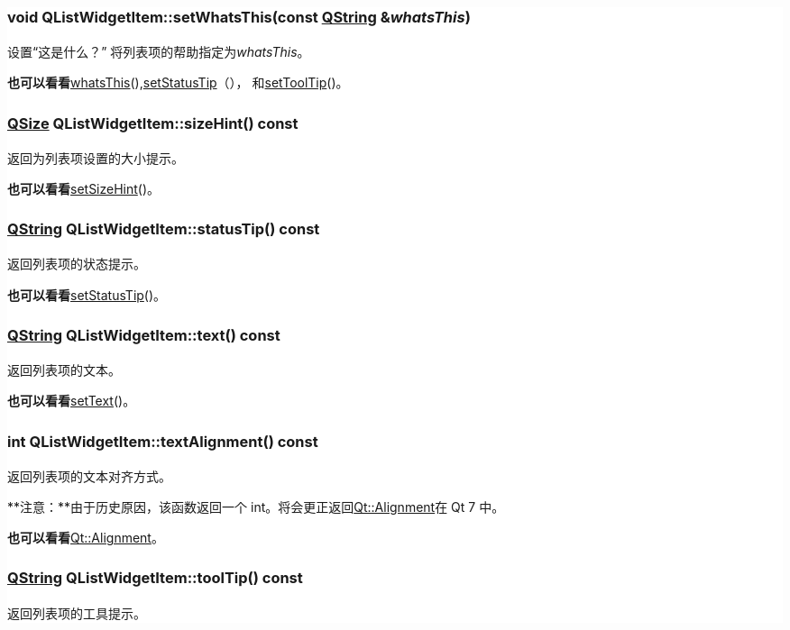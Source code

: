 ### void QListWidgetItem::setWhatsThis(const [QString](https://doc-qt-io.translate.goog/qt-6/qstring.html?_x_tr_sl=auto&_x_tr_tl=zh-CN&_x_tr_hl=zh-CN&_x_tr_pto=wapp) &*whatsThis*)

设置“这是什么？” 将列表项的帮助指定为*whatsThis*。

**也可以看看**[whatsThis](https://doc-qt-io.translate.goog/qt-6/qlistwidgetitem.html?_x_tr_sl=auto&_x_tr_tl=zh-CN&_x_tr_hl=zh-CN&_x_tr_pto=wapp#whatsThis)(),[setStatusTip](https://doc-qt-io.translate.goog/qt-6/qlistwidgetitem.html?_x_tr_sl=auto&_x_tr_tl=zh-CN&_x_tr_hl=zh-CN&_x_tr_pto=wapp#setStatusTip)（）， 和[setToolTip](https://doc-qt-io.translate.goog/qt-6/qlistwidgetitem.html?_x_tr_sl=auto&_x_tr_tl=zh-CN&_x_tr_hl=zh-CN&_x_tr_pto=wapp#setToolTip)()。

### [QSize](https://doc-qt-io.translate.goog/qt-6/qsize.html?_x_tr_sl=auto&_x_tr_tl=zh-CN&_x_tr_hl=zh-CN&_x_tr_pto=wapp) QListWidgetItem::sizeHint() const

返回为列表项设置的大小提示。

**也可以看看**[setSizeHint](https://doc-qt-io.translate.goog/qt-6/qlistwidgetitem.html?_x_tr_sl=auto&_x_tr_tl=zh-CN&_x_tr_hl=zh-CN&_x_tr_pto=wapp#setSizeHint)()。

### [QString](https://doc-qt-io.translate.goog/qt-6/qstring.html?_x_tr_sl=auto&_x_tr_tl=zh-CN&_x_tr_hl=zh-CN&_x_tr_pto=wapp) QListWidgetItem::statusTip() const

返回列表项的状态提示。

**也可以看看**[setStatusTip](https://doc-qt-io.translate.goog/qt-6/qlistwidgetitem.html?_x_tr_sl=auto&_x_tr_tl=zh-CN&_x_tr_hl=zh-CN&_x_tr_pto=wapp#setStatusTip)()。

### [QString](https://doc-qt-io.translate.goog/qt-6/qstring.html?_x_tr_sl=auto&_x_tr_tl=zh-CN&_x_tr_hl=zh-CN&_x_tr_pto=wapp) QListWidgetItem::text() const

返回列表项的文本。

**也可以看看**[setText](https://doc-qt-io.translate.goog/qt-6/qlistwidgetitem.html?_x_tr_sl=auto&_x_tr_tl=zh-CN&_x_tr_hl=zh-CN&_x_tr_pto=wapp#setText)()。

### int QListWidgetItem::textAlignment() const

返回列表项的文本对齐方式。

**注意：**由于历史原因，该函数返回一个 int。将会更正返回[Qt::Alignment](https://doc-qt-io.translate.goog/qt-6/qt.html?_x_tr_sl=auto&_x_tr_tl=zh-CN&_x_tr_hl=zh-CN&_x_tr_pto=wapp#AlignmentFlag-enum)在 Qt 7 中。

**也可以看看**[Qt::Alignment](https://doc-qt-io.translate.goog/qt-6/qt.html?_x_tr_sl=auto&_x_tr_tl=zh-CN&_x_tr_hl=zh-CN&_x_tr_pto=wapp#AlignmentFlag-enum)。

### [QString](https://doc-qt-io.translate.goog/qt-6/qstring.html?_x_tr_sl=auto&_x_tr_tl=zh-CN&_x_tr_hl=zh-CN&_x_tr_pto=wapp) QListWidgetItem::toolTip() const

返回列表项的工具提示。
